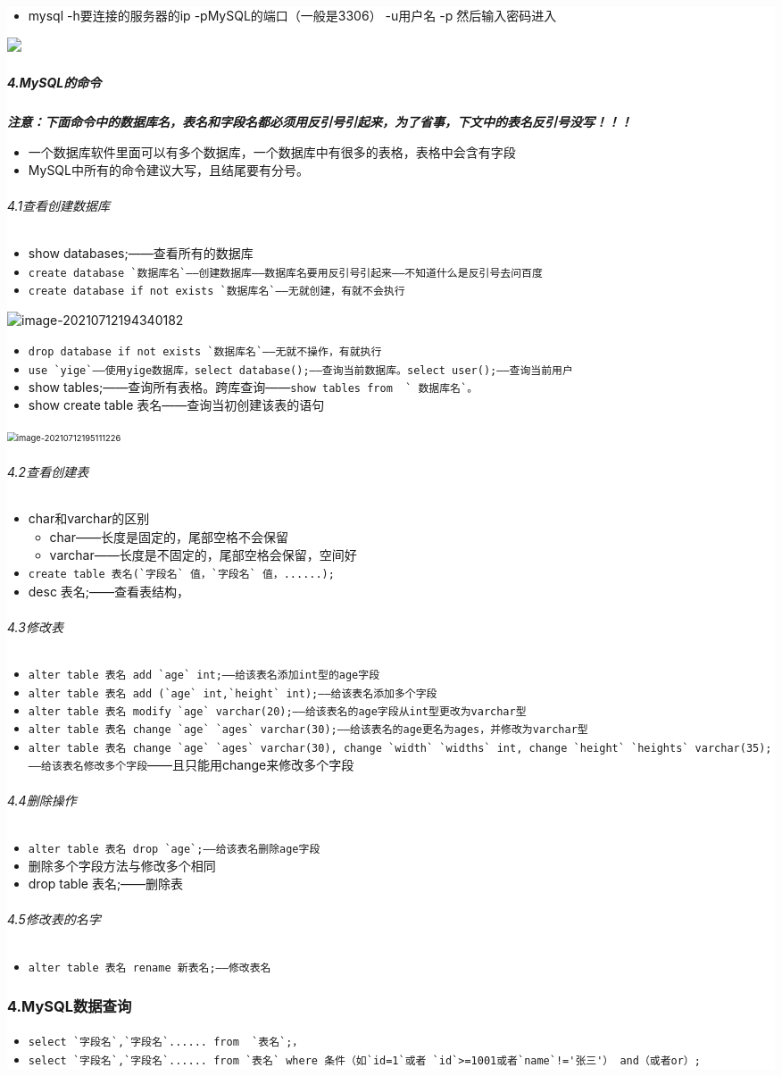 - mysql -h要连接的服务器的ip  -pMySQL的端口（一般是3306） -u用户名 -p	然后输入密码进入

![](C:\Users\admin\AppData\Roaming\Typora\typora-user-images\image-20210714130501405.png)

##### 4.MySQL的命令

***注意：下面命令中的数据库名，表名和字段名都必须用反引号引起来，为了省事，下文中的表名反引号没写！！！***

- 一个数据库软件里面可以有多个数据库，一个数据库中有很多的表格，表格中会含有字段
- MySQL中所有的命令建议大写，且结尾要有分号。

###### 4.1查看创建数据库

- show databases;——查看所有的数据库
- ``create database `数据库名`——创建数据库——数据库名要用反引号引起来——不知道什么是反引号去问百度``
- ``create database if not exists `数据库名`——无就创建，有就不会执行``

![image-20210712194340182](C:\Users\admin\AppData\Roaming\Typora\typora-user-images\image-20210712194340182.png)

- ``drop database if not exists `数据库名`——无就不操作，有就执行``
- ``use `yige`——使用yige数据库，select database();——查询当前数据库。select user();——查询当前用户``
- show tables;——查询所有表格。跨库查询——``show tables from  ` 数据库名`。``
- show create table 表名——查询当初创建该表的语句

<img src="C:\Users\admin\AppData\Roaming\Typora\typora-user-images\image-20210712195111226.png" alt="image-20210712195111226" style="zoom: 67%;" />

###### 4.2查看创建表

- char和varchar的区别
  - char——长度是固定的，尾部空格不会保留
  - varchar——长度是不固定的，尾部空格会保留，空间好
- ``create table 表名(`字段名` 值，`字段名` 值，......);``
- desc 表名;——查看表结构，

###### 4.3修改表

- ``alter table 表名 add `age` int;——给该表名添加int型的age字段``
- ``alter table 表名 add (`age` int,`height` int);——给该表名添加多个字段``
- ``alter table 表名 modify `age` varchar(20);——给该表名的age字段从int型更改为varchar型``
- ``alter table 表名 change `age` `ages` varchar(30);——给该表名的age更名为ages，并修改为varchar型``
- ``alter table 表名 change `age` `ages` varchar(30), change `width` `widths` int, change `height` `heights` varchar(35);——给该表名修改多个字段``——且只能用change来修改多个字段

###### 4.4删除操作

- ``alter table 表名 drop `age`;——给该表名删除age字段``
- 删除多个字段方法与修改多个相同
- drop table 表名;——删除表

###### 4.5修改表的名字

- ``alter table 表名 rename 新表名;——修改表名``

### 4.MySQL数据查询

- ``select `字段名`,`字段名`...... from  `表名`;，``
- ``select `字段名`,`字段名`...... from `表名` where 条件（如`id=1`或者 `id`>=1001或者`name`!='张三'） and（或者or）;`` 
